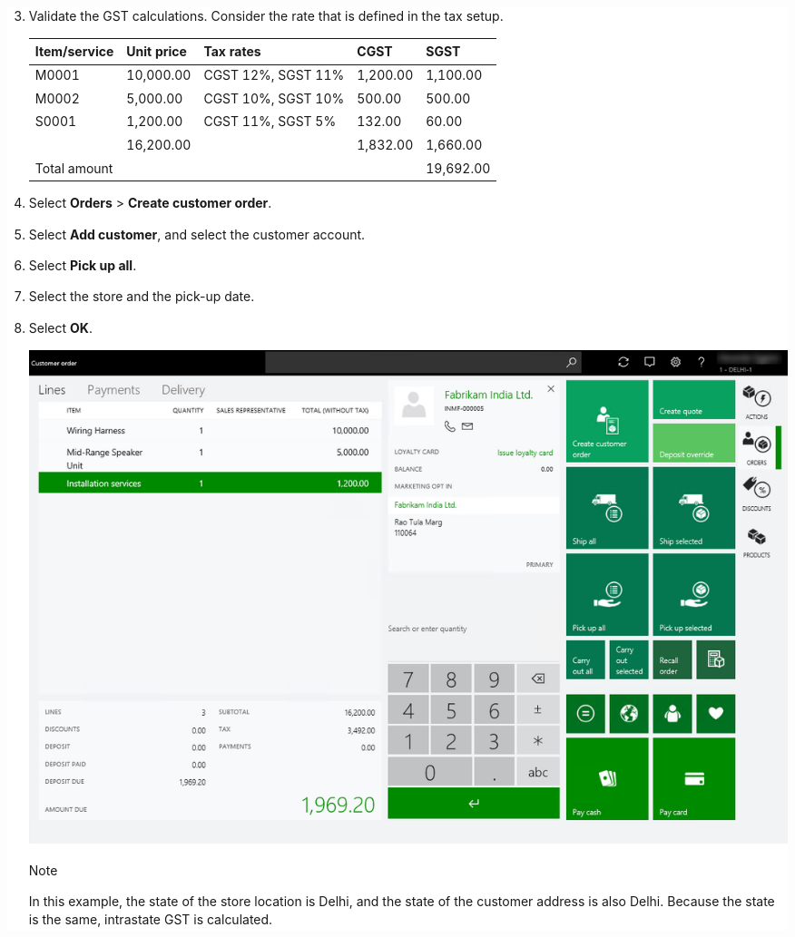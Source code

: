 3. Validate the GST calculations. Consider the rate that is defined in the tax setup.

    | Item/service | Unit price | Tax rates          | CGST     | SGST      |
    |--------------|------------|--------------------|----------|-----------|
    | M0001        | 10,000.00  | CGST 12%, SGST 11% | 1,200.00 | 1,100.00  |
    | M0002        | 5,000.00   | CGST 10%, SGST 10% | 500.00   | 500.00    |
    | S0001        | 1,200.00   | CGST 11%, SGST 5%  | 132.00   | 60.00     |
    |              | 16,200.00  |                    | 1,832.00 | 1,660.00  |
    | Total amount |            |                    |          | 19,692.00 |

4. Select **Orders** \> **Create customer order**.
5. Select **Add customer**, and select the customer account.
6. Select **Pick up all**.
7. Select the store and the pick-up date.
8. Select **OK**.

    ![POS customer order screen with "Orders" selected](./media/apac-ind-gst-pos-customer-order2.png)

    > [!NOTE]
    > In this example, the state of the store location is Delhi, and the state of the customer address is also Delhi. Because the state is the same, intrastate GST is calculated.
